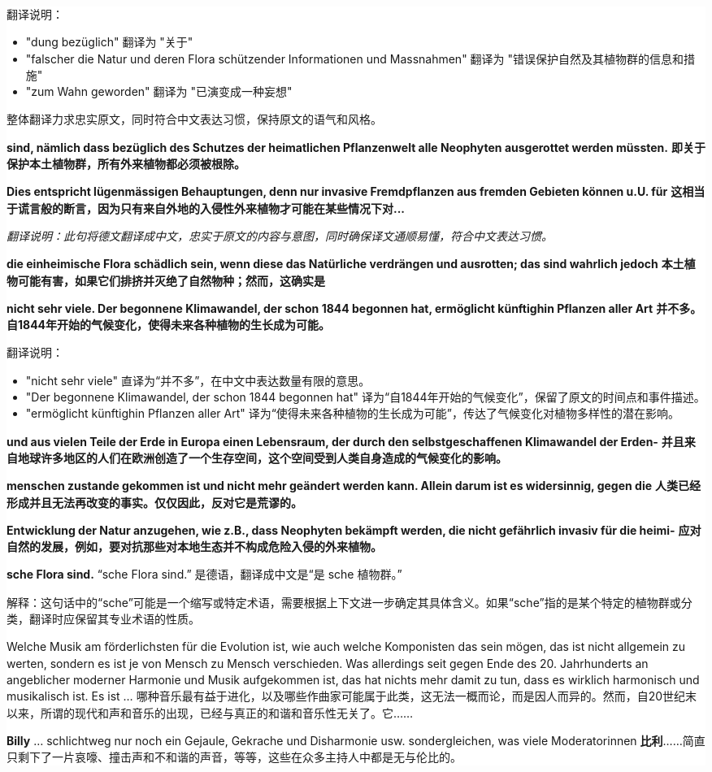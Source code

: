 翻译说明：
- "dung bezüglich" 翻译为 "关于"
- "falscher die Natur und deren Flora schützender Informationen und Massnahmen" 翻译为 "错误保护自然及其植物群的信息和措施"
- "zum Wahn geworden" 翻译为 "已演变成一种妄想"

整体翻译力求忠实原文，同时符合中文表达习惯，保持原文的语气和风格。

**sind, nämlich dass bezüglich des Schutzes der heimatlichen Pflanzenwelt alle Neophyten ausgerottet werden müssten.**
**即关于保护本土植物群，所有外来植物都必须被根除。**

**Dies entspricht lügenmässigen Behauptungen, denn nur invasive Fremdpflanzen aus fremden Gebieten können u.U. für**
**这相当于谎言般的断言，因为只有来自外地的入侵性外来植物才可能在某些情况下对...**

*翻译说明：此句将德文翻译成中文，忠实于原文的内容与意图，同时确保译文通顺易懂，符合中文表达习惯。*

**die einheimische Flora schädlich sein, wenn diese das Natürliche verdrängen und ausrotten; das sind wahrlich jedoch**
**本土植物可能有害，如果它们排挤并灭绝了自然物种；然而，这确实是**

**nicht sehr viele. Der begonnene Klimawandel, der schon 1844 begonnen hat, ermöglicht künftighin Pflanzen aller Art**
**并不多。自1844年开始的气候变化，使得未来各种植物的生长成为可能。**

翻译说明：
- "nicht sehr viele" 直译为“并不多”，在中文中表达数量有限的意思。
- "Der begonnene Klimawandel, der schon 1844 begonnen hat" 译为“自1844年开始的气候变化”，保留了原文的时间点和事件描述。
- "ermöglicht künftighin Pflanzen aller Art" 译为“使得未来各种植物的生长成为可能”，传达了气候变化对植物多样性的潜在影响。

**und aus vielen Teile der Erde in Europa einen Lebensraum, der durch den selbstgeschaffenen Klimawandel der Erden-**
**并且来自地球许多地区的人们在欧洲创造了一个生存空间，这个空间受到人类自身造成的气候变化的影响。**

**menschen zustande gekommen ist und nicht mehr geändert werden kann. Allein darum ist es widersinnig, gegen die**
**人类已经形成并且无法再改变的事实。仅仅因此，反对它是荒谬的。**

**Entwicklung der Natur anzugehen, wie z.B., dass Neophyten bekämpft werden, die nicht gefährlich invasiv für die heimi-**
**应对自然的发展，例如，要对抗那些对本地生态并不构成危险入侵的外来植物。**

**sche Flora sind.**
“sche Flora sind.” 是德语，翻译成中文是“是 sche 植物群。” 

解释：这句话中的“sche”可能是一个缩写或特定术语，需要根据上下文进一步确定其具体含义。如果“sche”指的是某个特定的植物群或分类，翻译时应保留其专业术语的性质。

Welche Musik am förderlichsten für die Evolution ist, wie auch welche Komponisten das sein mögen, das ist nicht allgemein zu werten, sondern es ist je von Mensch zu Mensch verschieden. Was allerdings seit gegen Ende des 20. Jahrhunderts an angeblicher moderner Harmonie und Musik aufgekommen ist, das hat nichts mehr damit zu tun, dass es wirklich harmonisch und musikalisch ist. Es ist …
哪种音乐最有益于进化，以及哪些作曲家可能属于此类，这无法一概而论，而是因人而异的。然而，自20世纪末以来，所谓的现代和声和音乐的出现，已经与真正的和谐和音乐性无关了。它……

**Billy** … schlichtweg nur noch ein Gejaule, Gekrache und Disharmonie usw. sondergleichen, was viele Moderatorinnen
**比利**……简直只剩下了一片哀嚎、撞击声和不和谐的声音，等等，这些在众多主持人中都是无与伦比的。
